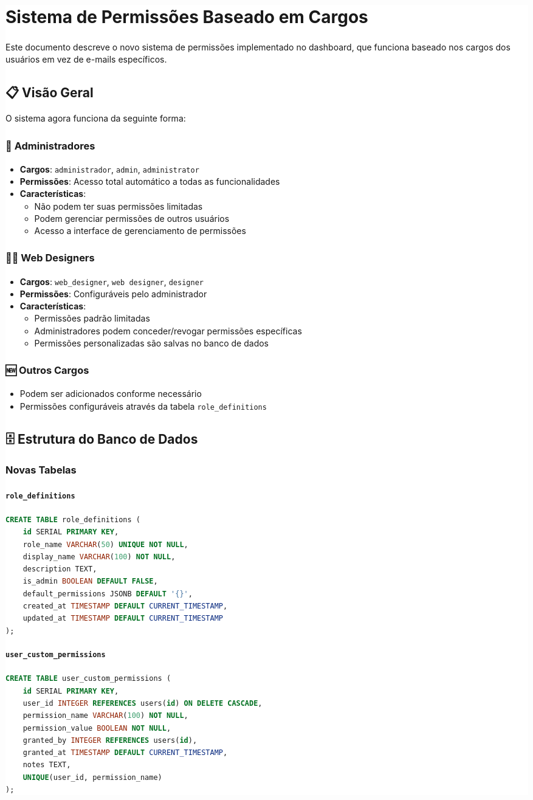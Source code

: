 # Sistema de Permissões Baseado em Cargos

Este documento descreve o novo sistema de permissões implementado no dashboard, que funciona baseado nos cargos dos usuários em vez de e-mails específicos.

## 📋 Visão Geral

O sistema agora funciona da seguinte forma:

### 🔑 **Administradores**
- **Cargos**: `administrador`, `admin`, `administrator`
- **Permissões**: Acesso total automático a todas as funcionalidades
- **Características**:
  - Não podem ter suas permissões limitadas
  - Podem gerenciar permissões de outros usuários
  - Acesso a interface de gerenciamento de permissões

### 👨‍💻 **Web Designers**
- **Cargos**: `web_designer`, `web designer`, `designer`
- **Permissões**: Configuráveis pelo administrador
- **Características**:
  - Permissões padrão limitadas
  - Administradores podem conceder/revogar permissões específicas
  - Permissões personalizadas são salvas no banco de dados

### 🆕 **Outros Cargos**
- Podem ser adicionados conforme necessário
- Permissões configuráveis através da tabela `role_definitions`

## 🗄️ Estrutura do Banco de Dados

### Novas Tabelas

#### `role_definitions`
```sql
CREATE TABLE role_definitions (
    id SERIAL PRIMARY KEY,
    role_name VARCHAR(50) UNIQUE NOT NULL,
    display_name VARCHAR(100) NOT NULL,
    description TEXT,
    is_admin BOOLEAN DEFAULT FALSE,
    default_permissions JSONB DEFAULT '{}',
    created_at TIMESTAMP DEFAULT CURRENT_TIMESTAMP,
    updated_at TIMESTAMP DEFAULT CURRENT_TIMESTAMP
);
```

#### `user_custom_permissions`
```sql
CREATE TABLE user_custom_permissions (
    id SERIAL PRIMARY KEY,
    user_id INTEGER REFERENCES users(id) ON DELETE CASCADE,
    permission_name VARCHAR(100) NOT NULL,
    permission_value BOOLEAN NOT NULL,
    granted_by INTEGER REFERENCES users(id),
    granted_at TIMESTAMP DEFAULT CURRENT_TIMESTAMP,
    notes TEXT,
    UNIQUE(user_id, permission_name)
);
```
